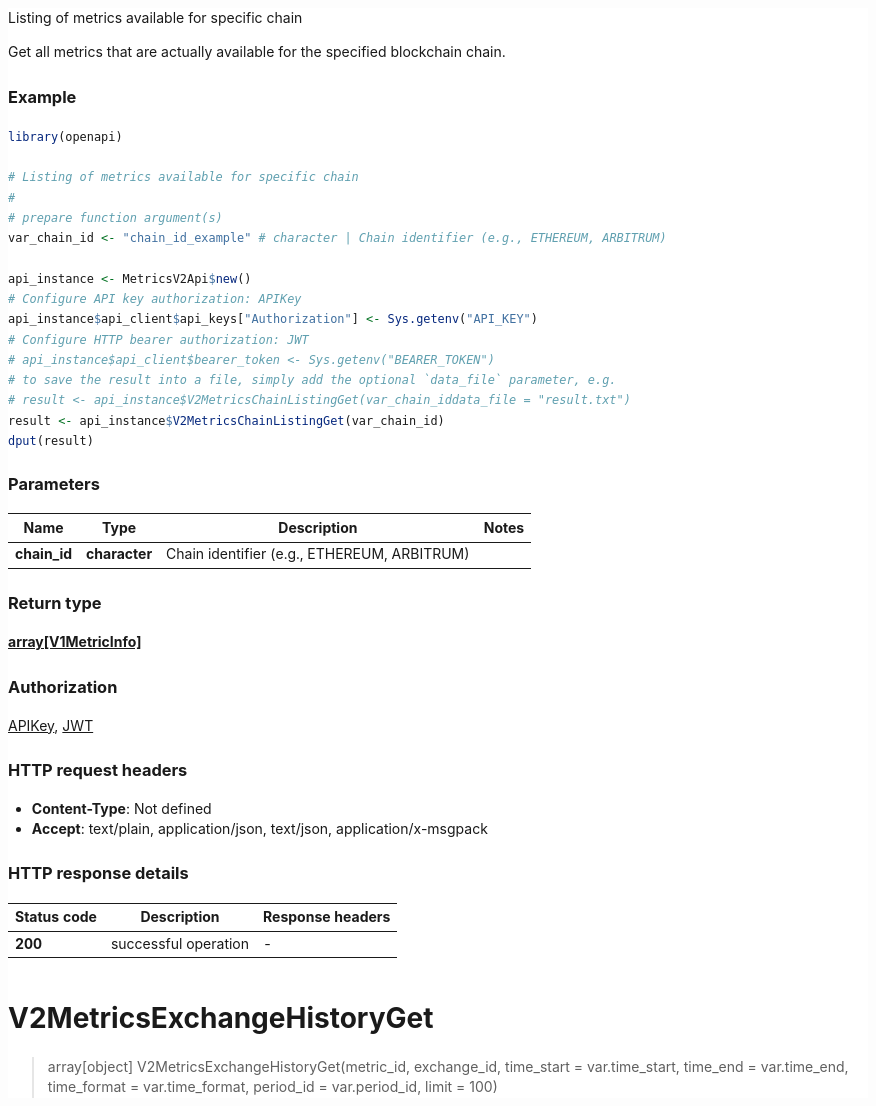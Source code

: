 Listing of metrics available for specific chain

Get all metrics that are actually available for the specified blockchain chain.

### Example
```R
library(openapi)

# Listing of metrics available for specific chain
#
# prepare function argument(s)
var_chain_id <- "chain_id_example" # character | Chain identifier (e.g., ETHEREUM, ARBITRUM)

api_instance <- MetricsV2Api$new()
# Configure API key authorization: APIKey
api_instance$api_client$api_keys["Authorization"] <- Sys.getenv("API_KEY")
# Configure HTTP bearer authorization: JWT
# api_instance$api_client$bearer_token <- Sys.getenv("BEARER_TOKEN")
# to save the result into a file, simply add the optional `data_file` parameter, e.g.
# result <- api_instance$V2MetricsChainListingGet(var_chain_iddata_file = "result.txt")
result <- api_instance$V2MetricsChainListingGet(var_chain_id)
dput(result)
```

### Parameters

Name | Type | Description  | Notes
------------- | ------------- | ------------- | -------------
 **chain_id** | **character**| Chain identifier (e.g., ETHEREUM, ARBITRUM) | 

### Return type

[**array[V1MetricInfo]**](v1.MetricInfo.md)

### Authorization

[APIKey](../README.md#APIKey), [JWT](../README.md#JWT)

### HTTP request headers

 - **Content-Type**: Not defined
 - **Accept**: text/plain, application/json, text/json, application/x-msgpack

### HTTP response details
| Status code | Description | Response headers |
|-------------|-------------|------------------|
| **200** | successful operation |  -  |

# **V2MetricsExchangeHistoryGet**
> array[object] V2MetricsExchangeHistoryGet(metric_id, exchange_id, time_start = var.time_start, time_end = var.time_end, time_format = var.time_format, period_id = var.period_id, limit = 100)
